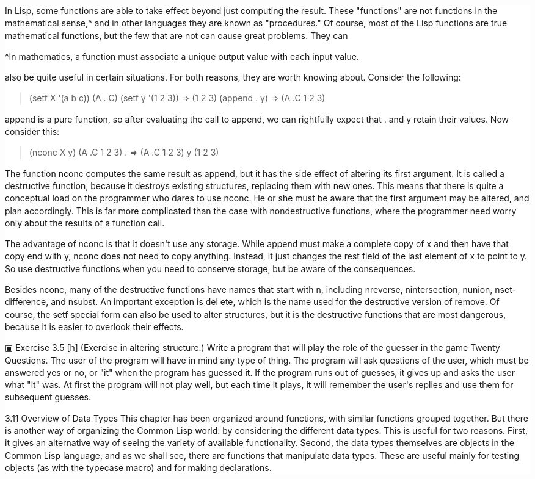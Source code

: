 In Lisp, some functions are able to take effect beyond just computing the result. 
These "functions" are not functions in the mathematical sense,^ and in other languages 
they are known as "procedures." Of course, most of the Lisp functions are true 
mathematical functions, but the few that are not can cause great problems. They can 

^In mathematics, a function must associate a unique output value with each input value. 

<a id='page-80'></a>

also be quite useful in certain situations. For both reasons, they are worth knowing 
about. 
Consider the following: 

> (setf X '(a b c)) (A . C) 
> (setf y '(1 2 3)) => (1 2 3) 
> (append . y) => (A .C 1 2 3) 

append is a pure function, so after evaluating the call to append, we can rightfully 
expect that . and y retain their values. Now consider this: 

> (nconc X y) (A .C 1 2 3) 
> . => (A .C 1 2 3) 
> y (1 2 3) 

The function nconc computes the same result as append, but it has the side effect 
of altering its first argument. It is called a destructive function, because it destroys 
existing structures, replacing them with new ones. This means that there is quite 
a conceptual load on the programmer who dares to use nconc. He or she must be 
aware that the first argument may be altered, and plan accordingly. This is far more 
complicated than the case with nondestructive functions, where the programmer 
need worry only about the results of a function call. 

The advantage of nconc is that it doesn't use any storage. While append must 
make a complete copy of x and then have that copy end with y, nconc does not need 
to copy anything. Instead, it just changes the rest field of the last element of x to 
point to y. So use destructive functions when you need to conserve storage, but be 
aware of the consequences. 

Besides nconc, many of the destructive functions have names that start with 
n, including nreverse, nintersection, nunion, nset-difference, and nsubst. An 
important exception is del ete, which is the name used for the destructive version of 
remove. Of course, the setf special form can also be used to alter structures, but it 
is the destructive functions that are most dangerous, because it is easier to overlook 
their effects. 

&#9635; Exercise 3.5 [h] (Exercise in altering structure.) Write a program that will play the 
role of the guesser in the game Twenty Questions. The user of the program will have 
in mind any type of thing. The program will ask questions of the user, which must 
be answered yes or no, or "it" when the program has guessed it. If the program runs 
out of guesses, it gives up and asks the user what "it" was. At first the program will 
not play well, but each time it plays, it will remember the user's replies and use them 
for subsequent guesses. 

<a id='page-81'></a>
3.11 Overview of Data Types 
This chapter has been organized around functions, with similar functions grouped 
together. But there is another way of organizing the Common Lisp world: by considering 
the different data types. This is useful for two reasons. First, it gives an 
alternative way of seeing the variety of available functionality. Second, the data types 
themselves are objects in the Common Lisp language, and as we shall see, there are 
functions that manipulate data types. These are useful mainly for testing objects (as 
with the typecase macro) and for making declarations. 
